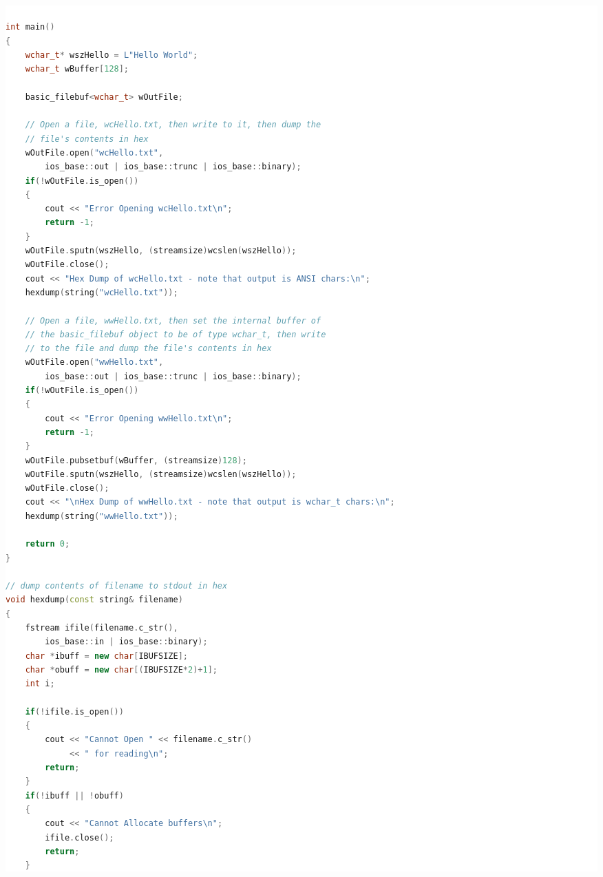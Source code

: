 ```cpp

int main()
{
    wchar_t* wszHello = L"Hello World";
    wchar_t wBuffer[128];

    basic_filebuf<wchar_t> wOutFile;

    // Open a file, wcHello.txt, then write to it, then dump the
    // file's contents in hex
    wOutFile.open("wcHello.txt",
        ios_base::out | ios_base::trunc | ios_base::binary);
    if(!wOutFile.is_open())
    {
        cout << "Error Opening wcHello.txt\n";
        return -1;
    }
    wOutFile.sputn(wszHello, (streamsize)wcslen(wszHello));
    wOutFile.close();
    cout << "Hex Dump of wcHello.txt - note that output is ANSI chars:\n";
    hexdump(string("wcHello.txt"));

    // Open a file, wwHello.txt, then set the internal buffer of
    // the basic_filebuf object to be of type wchar_t, then write
    // to the file and dump the file's contents in hex
    wOutFile.open("wwHello.txt",
        ios_base::out | ios_base::trunc | ios_base::binary);
    if(!wOutFile.is_open())
    {
        cout << "Error Opening wwHello.txt\n";
        return -1;
    }
    wOutFile.pubsetbuf(wBuffer, (streamsize)128);
    wOutFile.sputn(wszHello, (streamsize)wcslen(wszHello));
    wOutFile.close();
    cout << "\nHex Dump of wwHello.txt - note that output is wchar_t chars:\n";
    hexdump(string("wwHello.txt"));

    return 0;
}

// dump contents of filename to stdout in hex
void hexdump(const string& filename)
{
    fstream ifile(filename.c_str(),
        ios_base::in | ios_base::binary);
    char *ibuff = new char[IBUFSIZE];
    char *obuff = new char[(IBUFSIZE*2)+1];
    int i;

    if(!ifile.is_open())
    {
        cout << "Cannot Open " << filename.c_str()
             << " for reading\n";
        return;
    }
    if(!ibuff || !obuff)
    {
        cout << "Cannot Allocate buffers\n";
        ifile.close();
        return;
    }

```
